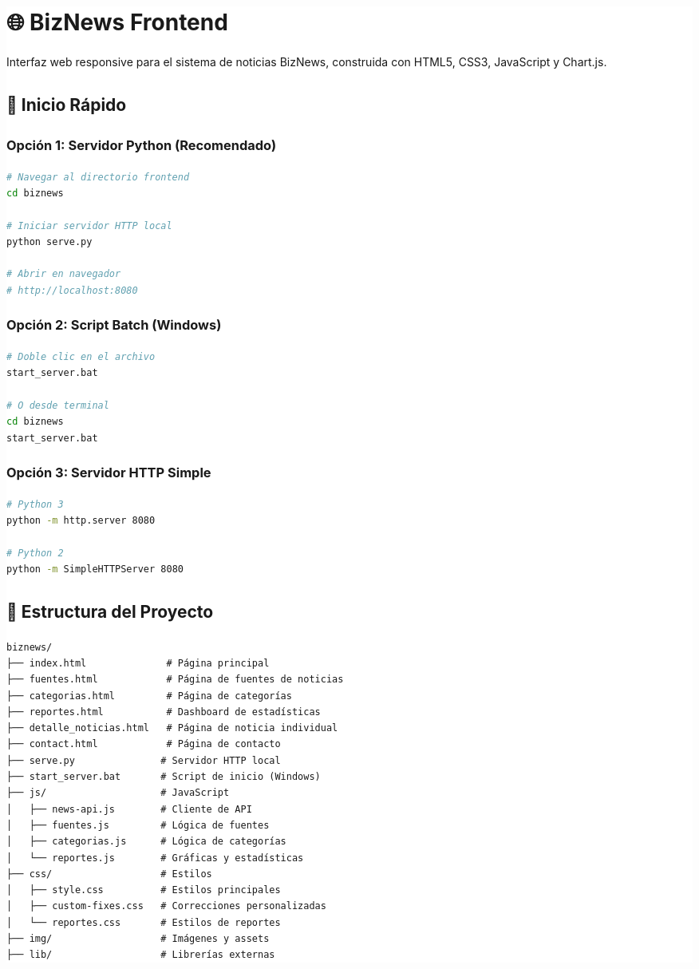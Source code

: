 # 🌐 BizNews Frontend

Interfaz web responsive para el sistema de noticias BizNews, construida con HTML5, CSS3, JavaScript y Chart.js.

## 🚀 Inicio Rápido

### Opción 1: Servidor Python (Recomendado)

```bash
# Navegar al directorio frontend
cd biznews

# Iniciar servidor HTTP local
python serve.py

# Abrir en navegador
# http://localhost:8080
```

### Opción 2: Script Batch (Windows)

```bash
# Doble clic en el archivo
start_server.bat

# O desde terminal
cd biznews
start_server.bat
```

### Opción 3: Servidor HTTP Simple

```bash
# Python 3
python -m http.server 8080

# Python 2
python -m SimpleHTTPServer 8080
```

## 📁 Estructura del Proyecto

```
biznews/
├── index.html              # Página principal
├── fuentes.html            # Página de fuentes de noticias
├── categorias.html         # Página de categorías
├── reportes.html           # Dashboard de estadísticas
├── detalle_noticias.html   # Página de noticia individual
├── contact.html            # Página de contacto
├── serve.py               # Servidor HTTP local
├── start_server.bat       # Script de inicio (Windows)
├── js/                    # JavaScript
│   ├── news-api.js        # Cliente de API
│   ├── fuentes.js         # Lógica de fuentes
│   ├── categorias.js      # Lógica de categorías
│   └── reportes.js        # Gráficas y estadísticas
├── css/                   # Estilos
│   ├── style.css          # Estilos principales
│   ├── custom-fixes.css   # Correcciones personalizadas
│   └── reportes.css       # Estilos de reportes
├── img/                   # Imágenes y assets
├── lib/                   # Librerías externas
```